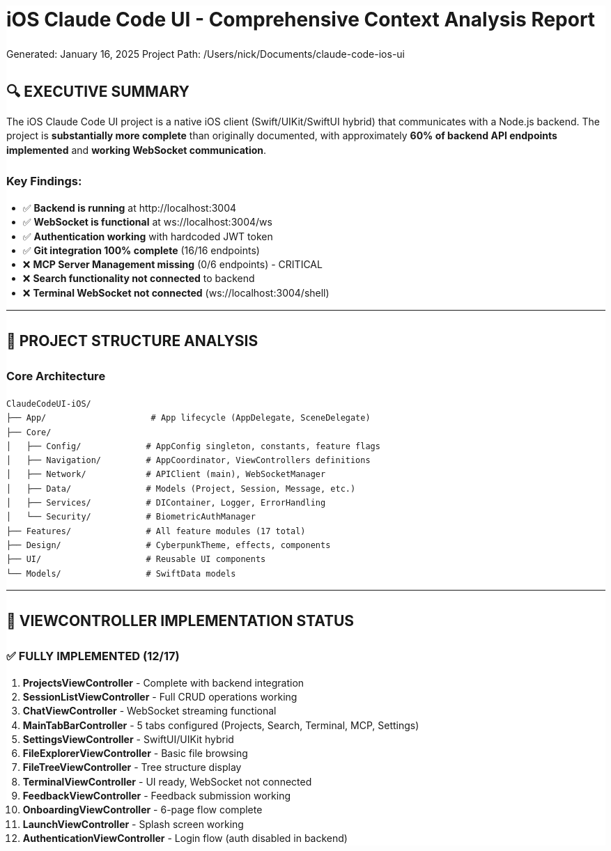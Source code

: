 # iOS Claude Code UI - Comprehensive Context Analysis Report
Generated: January 16, 2025
Project Path: /Users/nick/Documents/claude-code-ios-ui

## 🔍 EXECUTIVE SUMMARY

The iOS Claude Code UI project is a native iOS client (Swift/UIKit/SwiftUI hybrid) that communicates with a Node.js backend. The project is **substantially more complete** than originally documented, with approximately **60% of backend API endpoints implemented** and **working WebSocket communication**.

### Key Findings:
- ✅ **Backend is running** at http://localhost:3004
- ✅ **WebSocket is functional** at ws://localhost:3004/ws
- ✅ **Authentication working** with hardcoded JWT token
- ✅ **Git integration 100% complete** (16/16 endpoints)
- ❌ **MCP Server Management missing** (0/6 endpoints) - CRITICAL
- ❌ **Search functionality not connected** to backend
- ❌ **Terminal WebSocket not connected** (ws://localhost:3004/shell)

---

## 📂 PROJECT STRUCTURE ANALYSIS

### Core Architecture
```
ClaudeCodeUI-iOS/
├── App/                     # App lifecycle (AppDelegate, SceneDelegate)
├── Core/
│   ├── Config/             # AppConfig singleton, constants, feature flags
│   ├── Navigation/         # AppCoordinator, ViewControllers definitions
│   ├── Network/            # APIClient (main), WebSocketManager
│   ├── Data/               # Models (Project, Session, Message, etc.)
│   ├── Services/           # DIContainer, Logger, ErrorHandling
│   └── Security/           # BiometricAuthManager
├── Features/               # All feature modules (17 total)
├── Design/                 # CyberpunkTheme, effects, components
├── UI/                     # Reusable UI components
└── Models/                 # SwiftData models
```

---

## 🎯 VIEWCONTROLLER IMPLEMENTATION STATUS

### ✅ FULLY IMPLEMENTED (12/17)
1. **ProjectsViewController** - Complete with backend integration
2. **SessionListViewController** - Full CRUD operations working
3. **ChatViewController** - WebSocket streaming functional
4. **MainTabBarController** - 5 tabs configured (Projects, Search, Terminal, MCP, Settings)
5. **SettingsViewController** - SwiftUI/UIKit hybrid
6. **FileExplorerViewController** - Basic file browsing
7. **FileTreeViewController** - Tree structure display
8. **TerminalViewController** - UI ready, WebSocket not connected
9. **FeedbackViewController** - Feedback submission working
10. **OnboardingViewController** - 6-page flow complete
11. **LaunchViewController** - Splash screen working
12. **AuthenticationViewController** - Login flow (auth disabled in backend)

